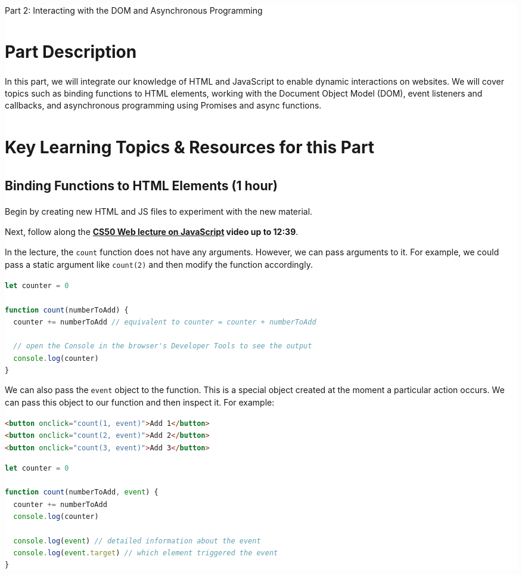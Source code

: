 Part 2: Interacting with the DOM and Asynchronous Programming

# Part Description

In this part, we will integrate our knowledge of HTML and JavaScript to enable dynamic interactions on websites. We will cover topics such as binding functions to HTML elements, working with the Document Object Model (DOM), event listeners and callbacks, and asynchronous programming using Promises and async functions.

# Key Learning Topics & Resources for this Part

## Binding Functions to HTML Elements (1 hour)

Begin by creating new HTML and JS files to experiment with the new material.

Next, follow along the **[CS50 Web lecture on JavaScript](https://cs50.harvard.edu/web/2020/weeks/5/) video up to 12:39**.

In the lecture, the `count` function does not have any arguments. However, we can pass arguments to it. For example, we could pass a static argument like `count(2)` and then modify the function accordingly.

```js
let counter = 0

function count(numberToAdd) {
  counter += numberToAdd // equivalent to counter = counter + numberToAdd

  // open the Console in the browser's Developer Tools to see the output
  console.log(counter)
}
```

We can also pass the `event` object to the function. This is a special object created at the moment a particular action occurs. We can pass this object to our function and then inspect it. For example:

```html
<button onclick="count(1, event)">Add 1</button>
<button onclick="count(2, event)">Add 2</button>
<button onclick="count(3, event)">Add 3</button>
```

```js
let counter = 0

function count(numberToAdd, event) {
  counter += numberToAdd
  console.log(counter)

  console.log(event) // detailed information about the event
  console.log(event.target) // which element triggered the event
}
```
